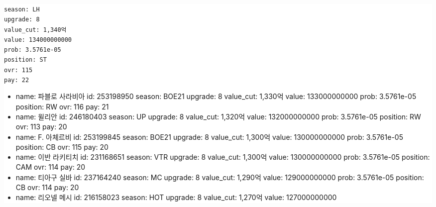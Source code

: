     season: LH
    upgrade: 8
    value_cut: 1,340억
    value: 134000000000
    prob: 3.5761e-05
    position: ST
    ovr: 115
    pay: 22
  - name: 파블로 사라비아
    id: 253198950
    season: BOE21
    upgrade: 8
    value_cut: 1,330억
    value: 133000000000
    prob: 3.5761e-05
    position: RW
    ovr: 116
    pay: 21
  - name: 윌리안
    id: 246180403
    season: UP
    upgrade: 8
    value_cut: 1,320억
    value: 132000000000
    prob: 3.5761e-05
    position: RW
    ovr: 113
    pay: 20
  - name: F. 아체르비
    id: 253199845
    season: BOE21
    upgrade: 8
    value_cut: 1,300억
    value: 130000000000
    prob: 3.5761e-05
    position: CB
    ovr: 115
    pay: 20
  - name: 이반 라키티치
    id: 231168651
    season: VTR
    upgrade: 8
    value_cut: 1,300억
    value: 130000000000
    prob: 3.5761e-05
    position: CAM
    ovr: 114
    pay: 20
  - name: 티아구 실바
    id: 237164240
    season: MC
    upgrade: 8
    value_cut: 1,290억
    value: 129000000000
    prob: 3.5761e-05
    position: CB
    ovr: 114
    pay: 20
  - name: 리오넬 메시
    id: 216158023
    season: HOT
    upgrade: 8
    value_cut: 1,270억
    value: 127000000000